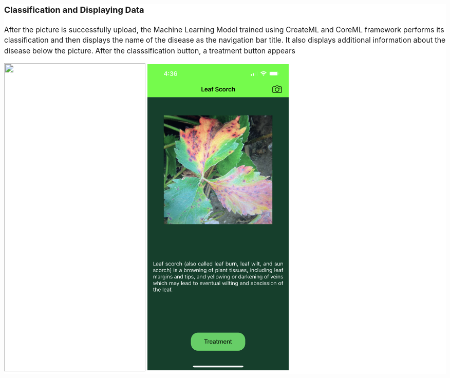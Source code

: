 ### Classification and Displaying Data

After the picture is successfully upload, the Machine Learning Model trained using CreateML and CoreML framework performs its classification and then displays the name of the disease as the navigation bar title. It also displays additional information about the disease below the picture. After the classsification button, a treatment button appears

<img src="https://github.com/gitpushOmnik/Guardener/blob/main/README%20Images/IMG_2687.PNG" width="275" height="600">

<img src="https://github.com/gitpushOmnik/Guardener/blob/main/README%20Images/IMG_2686.PNG" width="275" height="600">
